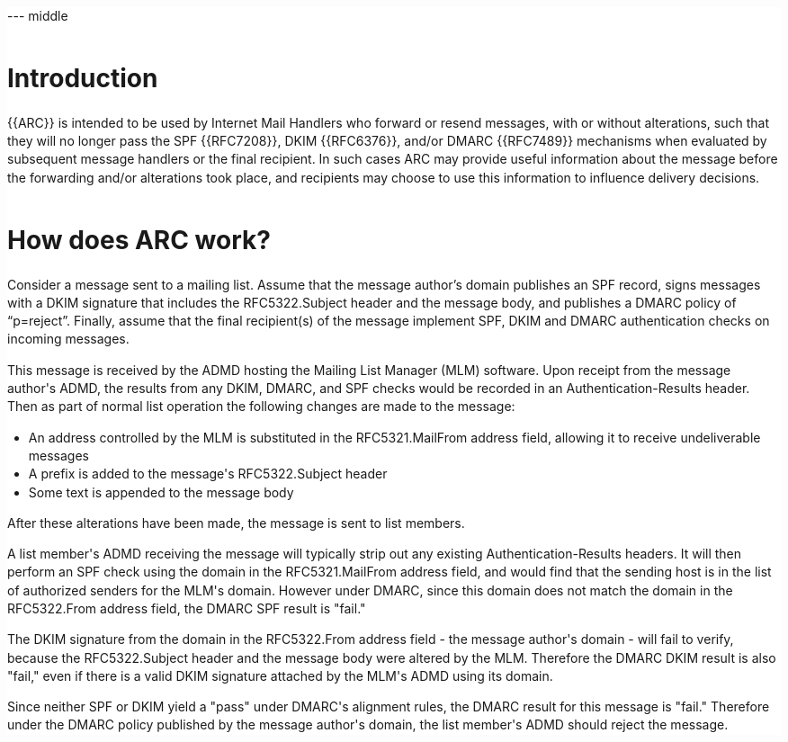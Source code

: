 --- middle

# Introduction

{{ARC}} is intended to be used by Internet Mail Handlers who forward
or resend messages, with or without alterations, such that they will
no longer pass the SPF {{RFC7208}}, DKIM {{RFC6376}}, and/or DMARC
{{RFC7489}} mechanisms when evaluated by subsequent message handlers
or the final recipient. In such cases ARC may provide useful
information about the message before the forwarding and/or alterations
took place, and recipients may choose to use this information to
influence delivery decisions.

# How does ARC work?

Consider a message sent to a mailing list. Assume that the
message author’s domain publishes an SPF record, signs messages with a DKIM signature that includes the RFC5322.Subject header and the message body, and publishes a DMARC policy of “p=reject”. Finally, assume that the final recipient(s) of the message implement SPF, DKIM and DMARC authentication checks on incoming messages.

This message is received by the ADMD hosting the Mailing List Manager
(MLM) software. Upon receipt from the message author's ADMD, the
results from any DKIM, DMARC, and SPF checks would be recorded in an
Authentication-Results header. Then as part of normal list operation
the following changes are made to the message:

- An address controlled by the MLM is substituted in the RFC5321.MailFrom address field, allowing it to receive undeliverable messages
- A prefix is added to the message's RFC5322.Subject header
- Some text is appended to the message body

After these alterations have been made, the message is sent to list members.

A list member's ADMD receiving the message will typically strip out
any existing Authentication-Results headers. It will
then perform an SPF check using the domain in the RFC5321.MailFrom
address field, and would find that the sending host is in the list of
authorized senders for the MLM's domain. However under DMARC, since
this domain does not match the domain in the RFC5322.From address
field, the DMARC SPF result is "fail."

The DKIM signature from the domain in the RFC5322.From address field -
the message author's domain - will fail to verify, because the
RFC5322.Subject header and the message body were altered by the
MLM. Therefore the DMARC DKIM result is also "fail," even if there is
a valid DKIM signature attached by the MLM's ADMD using its domain.

Since neither SPF or DKIM yield a "pass" under DMARC's alignment
rules, the DMARC result for this message is "fail." Therefore under
the DMARC policy published by the message author's domain, the list
member's ADMD should reject the message.
